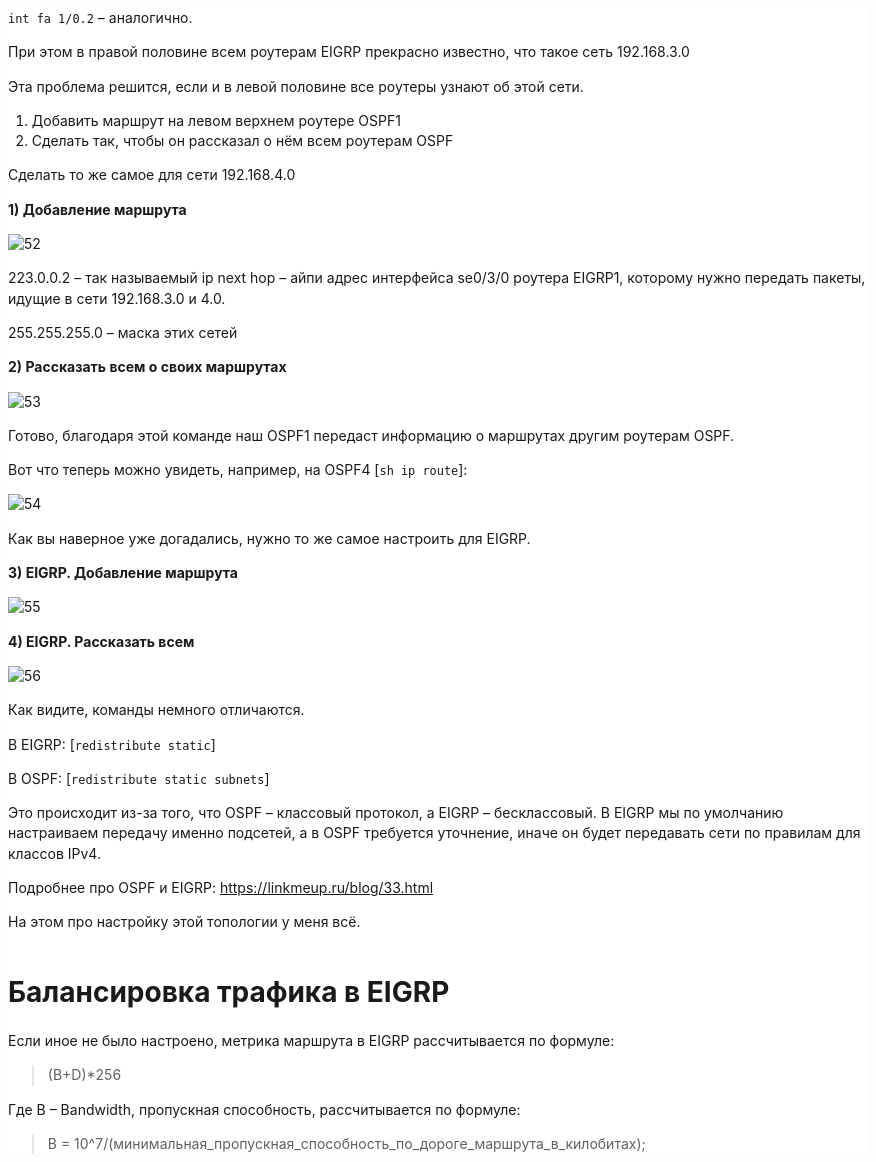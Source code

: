 ```int fa 1/0.2``` – аналогично.

При этом в правой половине всем роутерам EIGRP прекрасно известно, что такое сеть 192.168.3.0

Эта проблема решится, если и в левой половине все роутеры узнают об этой сети.

1) Добавить маршрут на левом верхнем роутере OSPF1
2) Сделать так, чтобы он рассказал о нём всем роутерам OSPF

Сделать то же самое для сети 192.168.4.0

**1) Добавление маршрута**

![52](https://github.com/baltineu/telecom-labs/blob/main/cisco_pt/ccna_openedu/sources/lab4/52.png)

223.0.0.2 – так называемый ip next hop – айпи адрес интерфейса se0/3/0 роутера EIGRP1, которому нужно передать пакеты, идущие в сети 192.168.3.0 и 4.0.

255.255.255.0 – маска этих сетей

**2) Рассказать всем о своих маршрутах**

![53](https://github.com/baltineu/telecom-labs/blob/main/cisco_pt/ccna_openedu/sources/lab4/53.png)

Готово, благодаря этой команде наш OSPF1 передаст информацию о маршрутах другим роутерам OSPF.

Вот что теперь можно увидеть, например, на OSPF4 [```sh ip route```]:

![54](https://github.com/baltineu/telecom-labs/blob/main/cisco_pt/ccna_openedu/sources/lab4/54.png)

Как вы наверное уже догадались, нужно то же самое настроить для EIGRP.

**3) EIGRP. Добавление маршрута**

![55](https://github.com/baltineu/telecom-labs/blob/main/cisco_pt/ccna_openedu/sources/lab4/55.png)

**4) EIGRP. Рассказать всем**

![56](https://github.com/baltineu/telecom-labs/blob/main/cisco_pt/ccna_openedu/sources/lab4/56.png)

Как видите, команды немного отличаются.

В EIGRP: [```redistribute static```]

В OSPF: [```redistribute static subnets```]

Это происходит из-за того, что OSPF – классовый протокол, а EIGRP – бесклассовый. В EIGRP мы по умолчанию настраиваем передачу именно подсетей, а в OSPF требуется уточнение, иначе он будет передавать сети по правилам для классов IPv4.

Подробнее про OSPF и EIGRP: <https://linkmeup.ru/blog/33.html>

На этом про настройку этой топологии у меня всё.

# Балансировка трафика в EIGRP
Если иное не было настроено, метрика маршрута в EIGRP рассчитывается по формуле:

>(B+D)\*256

Где B – Bandwidth, пропускная способность, рассчитывается по формуле:

>B = 10^7/(минимальная_пропускная_способность_по_дороге_маршрута_в_килобитах);

```